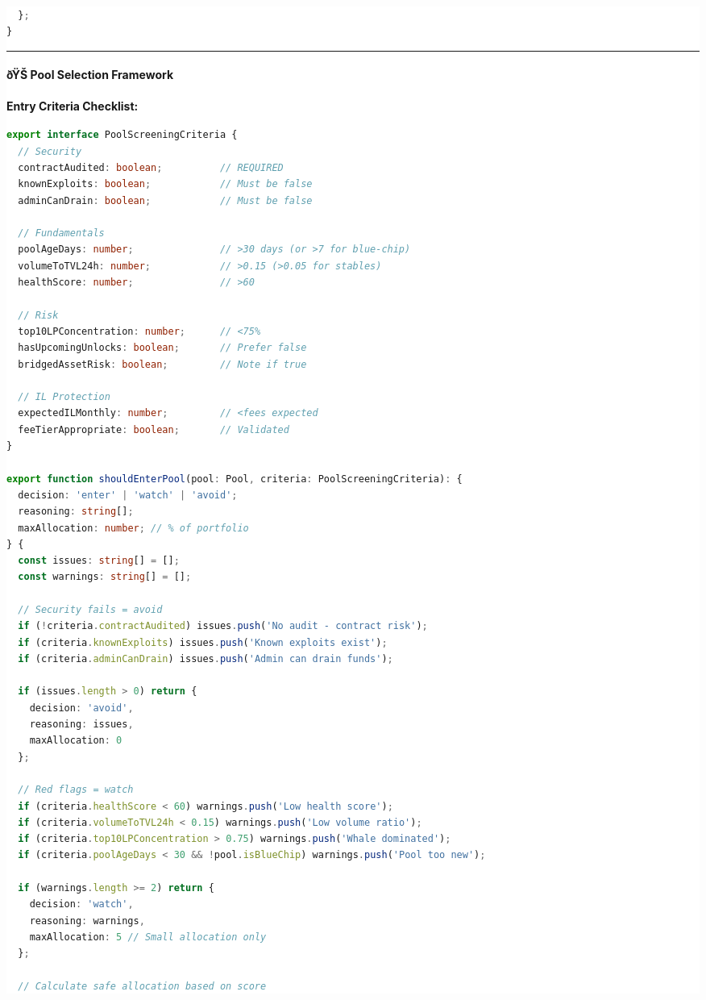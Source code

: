 ```typescript
  };
}
```

---

#### ðŸŠ Pool Selection Framework

**Entry Criteria Checklist:**

```typescript
export interface PoolScreeningCriteria {
  // Security
  contractAudited: boolean;          // REQUIRED
  knownExploits: boolean;            // Must be false
  adminCanDrain: boolean;            // Must be false

  // Fundamentals
  poolAgeDays: number;               // >30 days (or >7 for blue-chip)
  volumeToTVL24h: number;            // >0.15 (>0.05 for stables)
  healthScore: number;               // >60

  // Risk
  top10LPConcentration: number;      // <75%
  hasUpcomingUnlocks: boolean;       // Prefer false
  bridgedAssetRisk: boolean;         // Note if true

  // IL Protection
  expectedILMonthly: number;         // <fees expected
  feeTierAppropriate: boolean;       // Validated
}

export function shouldEnterPool(pool: Pool, criteria: PoolScreeningCriteria): {
  decision: 'enter' | 'watch' | 'avoid';
  reasoning: string[];
  maxAllocation: number; // % of portfolio
} {
  const issues: string[] = [];
  const warnings: string[] = [];

  // Security fails = avoid
  if (!criteria.contractAudited) issues.push('No audit - contract risk');
  if (criteria.knownExploits) issues.push('Known exploits exist');
  if (criteria.adminCanDrain) issues.push('Admin can drain funds');

  if (issues.length > 0) return {
    decision: 'avoid',
    reasoning: issues,
    maxAllocation: 0
  };

  // Red flags = watch
  if (criteria.healthScore < 60) warnings.push('Low health score');
  if (criteria.volumeToTVL24h < 0.15) warnings.push('Low volume ratio');
  if (criteria.top10LPConcentration > 0.75) warnings.push('Whale dominated');
  if (criteria.poolAgeDays < 30 && !pool.isBlueChip) warnings.push('Pool too new');

  if (warnings.length >= 2) return {
    decision: 'watch',
    reasoning: warnings,
    maxAllocation: 5 // Small allocation only
  };

  // Calculate safe allocation based on score
```